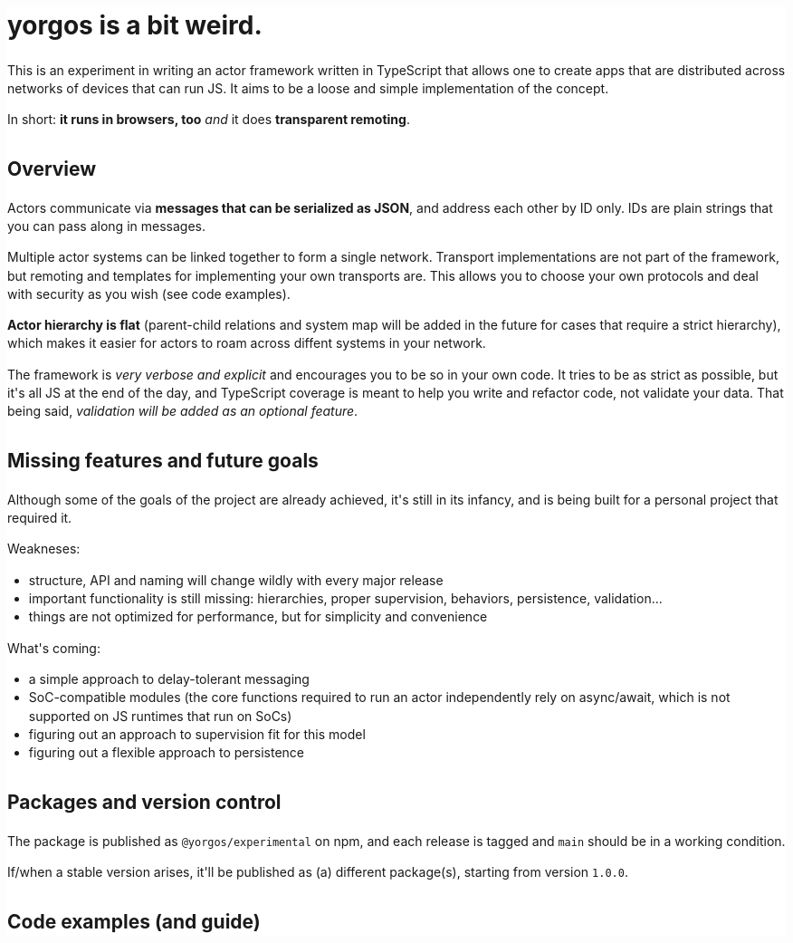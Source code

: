 # **yorgos** is a bit weird.

This is an experiment in writing an actor framework written in TypeScript that allows one to create apps that are distributed across networks of devices that can run JS. It aims to be a loose and simple implementation of the concept.

In short: **it runs in browsers, too** *and* it does **transparent remoting**.

## Overview

Actors communicate via **messages that can be serialized as JSON**, and address each other by ID only. IDs are plain strings that you can pass along in messages.

Multiple actor systems can be linked together to form a single network. Transport implementations are not part of the framework, but remoting and templates for implementing your own transports are. This allows you to choose your own protocols and deal with security as you wish (see code examples). 

**Actor hierarchy is flat** (parent-child relations and system map will be added in the future for cases that require a strict hierarchy), which makes it easier for actors to roam across diffent systems in your network.

The framework is *very verbose and explicit* and encourages you to be so in your own code. It tries to be as strict as possible, but it's all JS at the end of the day, and TypeScript coverage is meant to help you write and refactor code, not validate your data. That being said, *validation will be added as an optional feature*.

## Missing features and future goals

Although some of the goals of the project are already achieved, it's still in its infancy, and is being built for a personal project that required it.

Weakneses:
- structure, API and naming will change wildly with every major release
- important functionality is still missing: hierarchies, proper supervision, behaviors, persistence, validation...
- things are not optimized for performance, but for simplicity and convenience

What's coming:
- a simple approach to delay-tolerant messaging
- SoC-compatible modules (the core functions required to run an actor independently rely on async/await, which is not supported on JS runtimes that run on SoCs)
- figuring out an approach to supervision fit for this model
- figuring out a flexible approach to persistence

## Packages and version control

The package is published as `@yorgos/experimental` on npm, and each release is tagged and `main` should be in a working condition.

If/when a stable version arises, it'll be published as (a) different package(s), starting from version `1.0.0`.

## Code examples (and guide)
